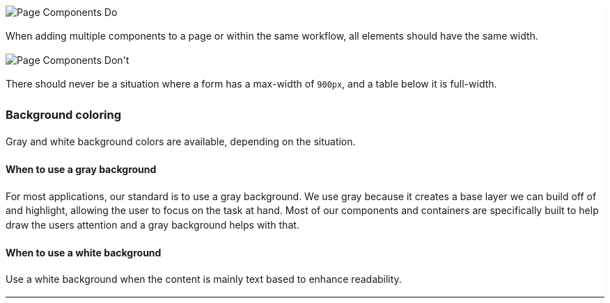 </docs-do-not>

</div>

</docs-grid>

<docs-grid columns="2">

<div>

![Page Components Do](/images/components/shell/content-area/pagecomponent_do.svg)

<docs-do>

When adding multiple components to a page or within the same workflow, all elements should have the same width.

</docs-do>

</div>

<div>

![Page Components Don't](/images/components/shell/content-area/pagecomponent_dont.svg)

<docs-do-not>

There should never be a situation where a form has a max-width of `900px`, and a table below it is full-width.

</docs-do-not>

</div>

</docs-grid>

<docs-spacer></docs-spacer>

### Background coloring

Gray and white background colors are available, depending on the situation.

<docs-spacer size="small"></docs-spacer>

#### When to use a gray background

For most applications, our standard is to use a gray background. We use gray because it creates a base layer we can build off of and highlight, allowing the user to focus on the task at hand. Most of our components and containers are specifically built to help draw the users attention and a gray background helps with that.

<docs-spacer size="small"></docs-spacer>

#### When to use a white background

Use a white background when the content is mainly text based to enhance readability.

<docs-spacer size="small"></docs-spacer>

<hr>
